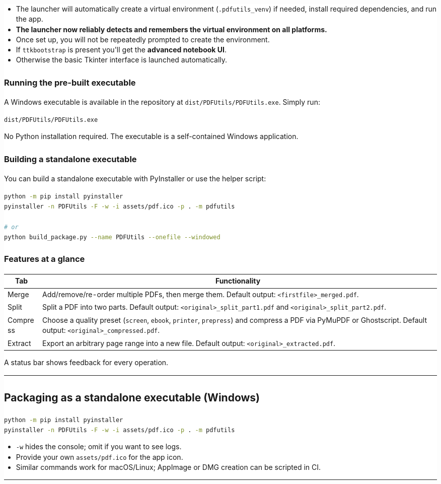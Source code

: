 * The launcher will automatically create a virtual environment (`.pdfutils_venv`) if needed, install required dependencies, and run the app.
* **The launcher now reliably detects and remembers the virtual environment on all platforms.**
* Once set up, you will not be repeatedly prompted to create the environment.
* If `ttkbootstrap` is present you'll get the **advanced notebook UI**.
* Otherwise the basic Tkinter interface is launched automatically.

### Running the pre-built executable

A Windows executable is available in the repository at `dist/PDFUtils/PDFUtils.exe`. Simply run:

```bash
dist/PDFUtils/PDFUtils.exe
```

No Python installation required. The executable is a self-contained Windows application.

### Building a standalone executable

You can build a standalone executable with PyInstaller or use the helper script:

```bash
python -m pip install pyinstaller
pyinstaller -n PDFUtils -F -w -i assets/pdf.ico -p . -m pdfutils

# or
python build_package.py --name PDFUtils --onefile --windowed
```

### Features at a glance

| Tab | Functionality |
|-----|---------------|
| Merge | Add/remove/re-order multiple PDFs, then merge them. Default output: `<firstfile>_merged.pdf`. |
| Split | Split a PDF into two parts. Default output: `<original>_split_part1.pdf` and `<original>_split_part2.pdf`. |
| Compress | Choose a quality preset (`screen`, `ebook`, `printer`, `prepress`) and compress a PDF via PyMuPDF or Ghostscript. Default output: `<original>_compressed.pdf`. |
| Extract | Export an arbitrary page range into a new file. Default output: `<original>_extracted.pdf`. |

A status bar shows feedback for every operation.

---

## Packaging as a standalone executable (Windows)

```bash
python -m pip install pyinstaller
pyinstaller -n PDFUtils -F -w -i assets/pdf.ico -p . -m pdfutils
```

* `-w` hides the console; omit if you want to see logs.
* Provide your own `assets/pdf.ico` for the app icon.
* Similar commands work for macOS/Linux; AppImage or DMG creation can be scripted in CI.

---